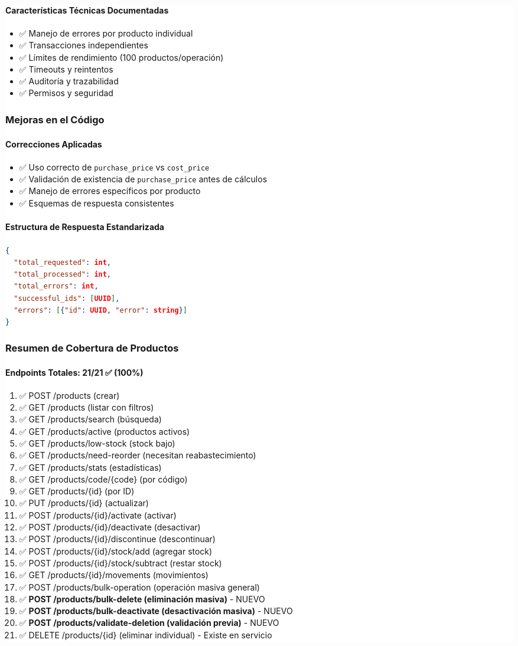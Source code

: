 #### Características Técnicas Documentadas
- ✅ Manejo de errores por producto individual
- ✅ Transacciones independientes
- ✅ Límites de rendimiento (100 productos/operación)
- ✅ Timeouts y reintentos
- ✅ Auditoría y trazabilidad
- ✅ Permisos y seguridad

### Mejoras en el Código

#### Correcciones Aplicadas
- ✅ Uso correcto de `purchase_price` vs `cost_price`
- ✅ Validación de existencia de `purchase_price` antes de cálculos
- ✅ Manejo de errores específicos por producto
- ✅ Esquemas de respuesta consistentes

#### Estructura de Respuesta Estandarizada
```json
{
  "total_requested": int,
  "total_processed": int, 
  "total_errors": int,
  "successful_ids": [UUID],
  "errors": [{"id": UUID, "error": string}]
}
```

### Resumen de Cobertura de Productos

#### Endpoints Totales: 21/21 ✅ (100%)
1. ✅ POST /products (crear)
2. ✅ GET /products (listar con filtros)
3. ✅ GET /products/search (búsqueda)
4. ✅ GET /products/active (productos activos)
5. ✅ GET /products/low-stock (stock bajo)
6. ✅ GET /products/need-reorder (necesitan reabastecimiento)
7. ✅ GET /products/stats (estadísticas)
8. ✅ GET /products/code/{code} (por código)
9. ✅ GET /products/{id} (por ID)
10. ✅ PUT /products/{id} (actualizar)
11. ✅ POST /products/{id}/activate (activar)
12. ✅ POST /products/{id}/deactivate (desactivar)
13. ✅ POST /products/{id}/discontinue (descontinuar)
14. ✅ POST /products/{id}/stock/add (agregar stock)
15. ✅ POST /products/{id}/stock/subtract (restar stock)
16. ✅ GET /products/{id}/movements (movimientos)
17. ✅ POST /products/bulk-operation (operación masiva general)
18. ✅ **POST /products/bulk-delete (eliminación masiva)** - NUEVO
19. ✅ **POST /products/bulk-deactivate (desactivación masiva)** - NUEVO  
20. ✅ **POST /products/validate-deletion (validación previa)** - NUEVO
21. ✅ DELETE /products/{id} (eliminar individual) - Existe en servicio
